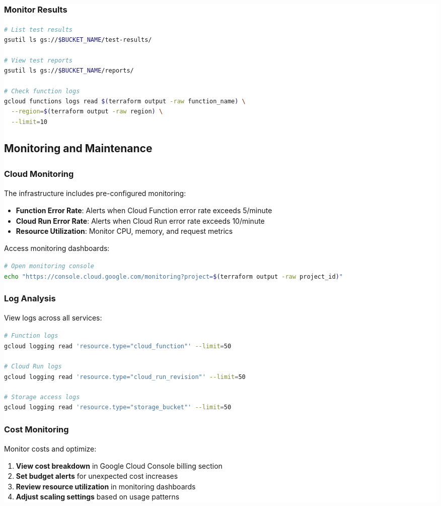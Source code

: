 ### Monitor Results

```bash
# List test results
gsutil ls gs://$BUCKET_NAME/test-results/

# View test reports
gsutil ls gs://$BUCKET_NAME/reports/

# Check function logs
gcloud functions logs read $(terraform output -raw function_name) \
  --region=$(terraform output -raw region) \
  --limit=10
```

## Monitoring and Maintenance

### Cloud Monitoring

The infrastructure includes pre-configured monitoring:

- **Function Error Rate**: Alerts when Cloud Function error rate exceeds 5/minute
- **Cloud Run Error Rate**: Alerts when Cloud Run error rate exceeds 10/minute
- **Resource Utilization**: Monitor CPU, memory, and request metrics

Access monitoring dashboards:
```bash
# Open monitoring console
echo "https://console.cloud.google.com/monitoring?project=$(terraform output -raw project_id)"
```

### Log Analysis

View logs across all services:

```bash
# Function logs
gcloud logging read 'resource.type="cloud_function"' --limit=50

# Cloud Run logs
gcloud logging read 'resource.type="cloud_run_revision"' --limit=50

# Storage access logs
gcloud logging read 'resource.type="storage_bucket"' --limit=50
```

### Cost Monitoring

Monitor costs and optimize:

1. **View cost breakdown** in Google Cloud Console billing section
2. **Set budget alerts** for unexpected cost increases
3. **Review resource utilization** in monitoring dashboards
4. **Adjust scaling settings** based on usage patterns
